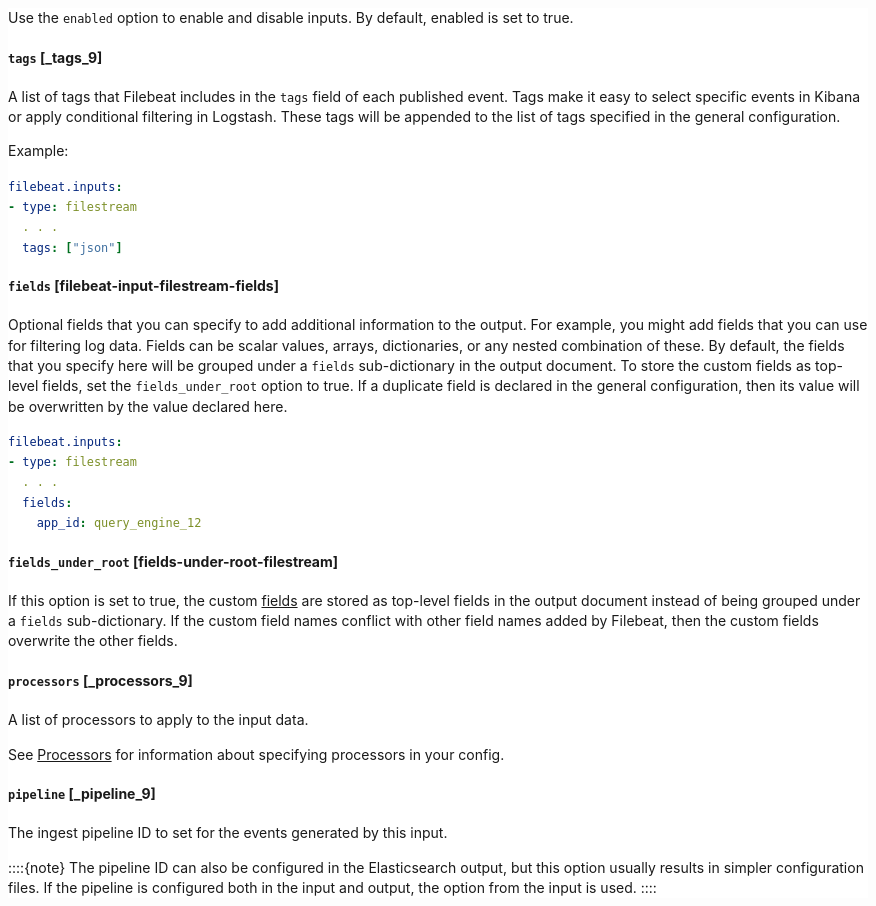 Use the `enabled` option to enable and disable inputs. By default, enabled is set to true.


#### `tags` [_tags_9]

A list of tags that Filebeat includes in the `tags` field of each published event. Tags make it easy to select specific events in Kibana or apply conditional filtering in Logstash. These tags will be appended to the list of tags specified in the general configuration.

Example:

```yaml
filebeat.inputs:
- type: filestream
  . . .
  tags: ["json"]
```


#### `fields` [filebeat-input-filestream-fields]

Optional fields that you can specify to add additional information to the output. For example, you might add fields that you can use for filtering log data. Fields can be scalar values, arrays, dictionaries, or any nested combination of these. By default, the fields that you specify here will be grouped under a `fields` sub-dictionary in the output document. To store the custom fields as top-level fields, set the `fields_under_root` option to true. If a duplicate field is declared in the general configuration, then its value will be overwritten by the value declared here.

```yaml
filebeat.inputs:
- type: filestream
  . . .
  fields:
    app_id: query_engine_12
```


#### `fields_under_root` [fields-under-root-filestream]

If this option is set to true, the custom [fields](#filebeat-input-filestream-fields) are stored as top-level fields in the output document instead of being grouped under a `fields` sub-dictionary. If the custom field names conflict with other field names added by Filebeat, then the custom fields overwrite the other fields.


#### `processors` [_processors_9]

A list of processors to apply to the input data.

See [Processors](/reference/filebeat/filtering-enhancing-data.md) for information about specifying processors in your config.


#### `pipeline` [_pipeline_9]

The ingest pipeline ID to set for the events generated by this input.

::::{note}
The pipeline ID can also be configured in the Elasticsearch output, but this option usually results in simpler configuration files. If the pipeline is configured both in the input and output, the option from the input is used.
::::
